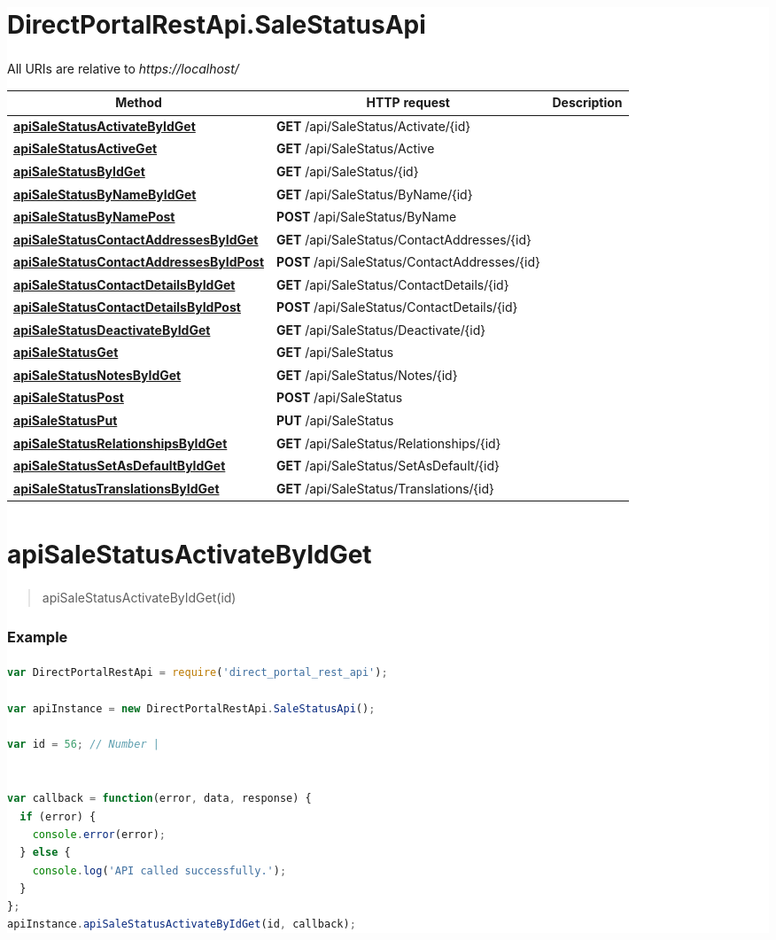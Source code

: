 # DirectPortalRestApi.SaleStatusApi

All URIs are relative to *https://localhost/*

Method | HTTP request | Description
------------- | ------------- | -------------
[**apiSaleStatusActivateByIdGet**](SaleStatusApi.md#apiSaleStatusActivateByIdGet) | **GET** /api/SaleStatus/Activate/{id} | 
[**apiSaleStatusActiveGet**](SaleStatusApi.md#apiSaleStatusActiveGet) | **GET** /api/SaleStatus/Active | 
[**apiSaleStatusByIdGet**](SaleStatusApi.md#apiSaleStatusByIdGet) | **GET** /api/SaleStatus/{id} | 
[**apiSaleStatusByNameByIdGet**](SaleStatusApi.md#apiSaleStatusByNameByIdGet) | **GET** /api/SaleStatus/ByName/{id} | 
[**apiSaleStatusByNamePost**](SaleStatusApi.md#apiSaleStatusByNamePost) | **POST** /api/SaleStatus/ByName | 
[**apiSaleStatusContactAddressesByIdGet**](SaleStatusApi.md#apiSaleStatusContactAddressesByIdGet) | **GET** /api/SaleStatus/ContactAddresses/{id} | 
[**apiSaleStatusContactAddressesByIdPost**](SaleStatusApi.md#apiSaleStatusContactAddressesByIdPost) | **POST** /api/SaleStatus/ContactAddresses/{id} | 
[**apiSaleStatusContactDetailsByIdGet**](SaleStatusApi.md#apiSaleStatusContactDetailsByIdGet) | **GET** /api/SaleStatus/ContactDetails/{id} | 
[**apiSaleStatusContactDetailsByIdPost**](SaleStatusApi.md#apiSaleStatusContactDetailsByIdPost) | **POST** /api/SaleStatus/ContactDetails/{id} | 
[**apiSaleStatusDeactivateByIdGet**](SaleStatusApi.md#apiSaleStatusDeactivateByIdGet) | **GET** /api/SaleStatus/Deactivate/{id} | 
[**apiSaleStatusGet**](SaleStatusApi.md#apiSaleStatusGet) | **GET** /api/SaleStatus | 
[**apiSaleStatusNotesByIdGet**](SaleStatusApi.md#apiSaleStatusNotesByIdGet) | **GET** /api/SaleStatus/Notes/{id} | 
[**apiSaleStatusPost**](SaleStatusApi.md#apiSaleStatusPost) | **POST** /api/SaleStatus | 
[**apiSaleStatusPut**](SaleStatusApi.md#apiSaleStatusPut) | **PUT** /api/SaleStatus | 
[**apiSaleStatusRelationshipsByIdGet**](SaleStatusApi.md#apiSaleStatusRelationshipsByIdGet) | **GET** /api/SaleStatus/Relationships/{id} | 
[**apiSaleStatusSetAsDefaultByIdGet**](SaleStatusApi.md#apiSaleStatusSetAsDefaultByIdGet) | **GET** /api/SaleStatus/SetAsDefault/{id} | 
[**apiSaleStatusTranslationsByIdGet**](SaleStatusApi.md#apiSaleStatusTranslationsByIdGet) | **GET** /api/SaleStatus/Translations/{id} | 


<a name="apiSaleStatusActivateByIdGet"></a>
# **apiSaleStatusActivateByIdGet**
> apiSaleStatusActivateByIdGet(id)



### Example
```javascript
var DirectPortalRestApi = require('direct_portal_rest_api');

var apiInstance = new DirectPortalRestApi.SaleStatusApi();

var id = 56; // Number | 


var callback = function(error, data, response) {
  if (error) {
    console.error(error);
  } else {
    console.log('API called successfully.');
  }
};
apiInstance.apiSaleStatusActivateByIdGet(id, callback);
```
